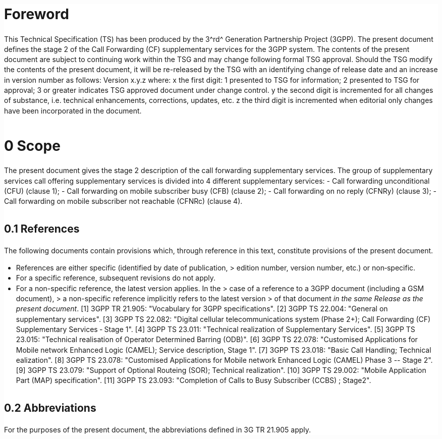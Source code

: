 # Foreword
This Technical Specification (TS) has been produced by the 3^rd^ Generation
Partnership Project (3GPP).
The present document defines the stage 2 of the Call Forwarding (CF)
supplementary services for the 3GPP system.
The contents of the present document are subject to continuing work within the
TSG and may change following formal TSG approval. Should the TSG modify the
contents of the present document, it will be re-released by the TSG with an
identifying change of release date and an increase in version number as
follows:
Version x.y.z
where:
x the first digit:
1 presented to TSG for information;
2 presented to TSG for approval;
3 or greater indicates TSG approved document under change control.
y the second digit is incremented for all changes of substance, i.e. technical
enhancements, corrections, updates, etc.
z the third digit is incremented when editorial only changes have been
incorporated in the document.
# 0 Scope
The present document gives the stage 2 description of the call forwarding
supplementary services.
The group of supplementary services call offering supplementary services is
divided into 4 different supplementary services:
\- Call forwarding unconditional (CFU) (clause 1);
\- Call forwarding on mobile subscriber busy (CFB) (clause 2);
\- Call forwarding on no reply (CFNRy) (clause 3);
\- Call forwarding on mobile subscriber not reachable (CFNRc) (clause 4).
## 0.1 References
The following documents contain provisions which, through reference in this
text, constitute provisions of the present document.
  * References are either specific (identified by date of publication, > edition number, version number, etc.) or non‑specific.
  * For a specific reference, subsequent revisions do not apply.
  * For a non-specific reference, the latest version applies. In the > case of a reference to a 3GPP document (including a GSM document), > a non-specific reference implicitly refers to the latest version > of that document _in the same Release as the present document_.
[1] 3GPP TR 21.905: \"Vocabulary for 3GPP specifications\".
[2] 3GPP TS 22.004: \"General on supplementary services\".
[3] 3GPP TS 22.082: \"Digital cellular telecommunications system (Phase 2+);
Call Forwarding (CF) Supplementary Services ‑ Stage 1\".
[4] 3GPP TS 23.011: \"Technical realization of Supplementary Services\".
[5] 3GPP TS 23.015: \"Technical realisation of Operator Determined Barring
(ODB)\".
[6] 3GPP TS 22.078: \"Customised Applications for Mobile network Enhanced
Logic (CAMEL); Service description, Stage 1\".
[7] 3GPP TS 23.018: \"Basic Call Handling; Technical ealization\".
[8] 3GPP TS 23.078: \"Customised Applications for Mobile network Enhanced
Logic (CAMEL) Phase 3 -- Stage 2\".
[9] 3GPP TS 23.079: \"Support of Optional Routeing (SOR); Technical
realization\".
[10] 3GPP TS 29.002: \"Mobile Application Part (MAP) specification\".
[11] 3GPP TS 23.093: \"Completion of Calls to Busy Subscriber (CCBS) ;
Stage2\".
## 0.2 Abbreviations
For the purposes of the present document, the abbreviations defined in 3G TR
21.905 apply.